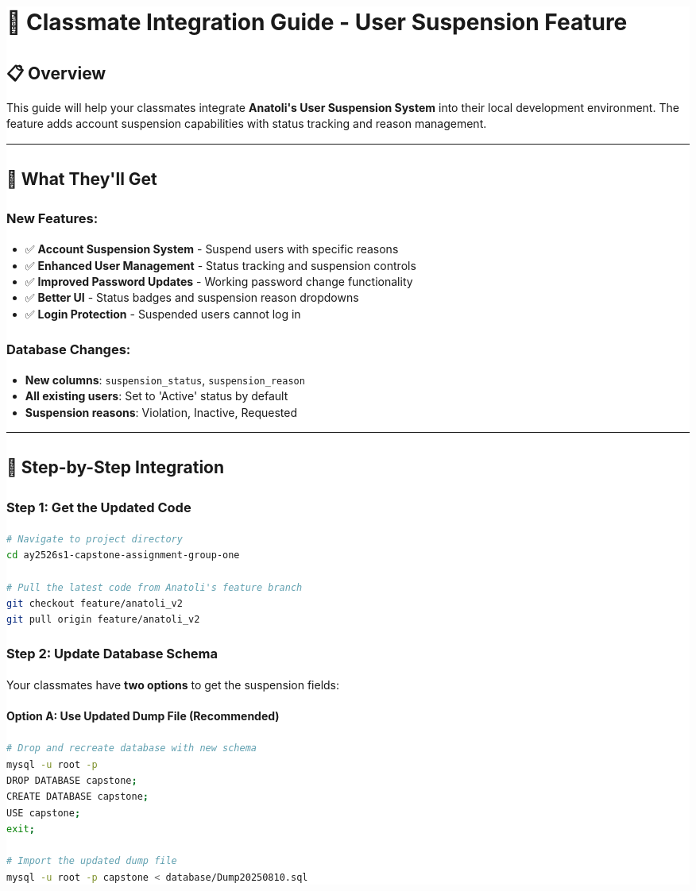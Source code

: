 # 🚀 **Classmate Integration Guide - User Suspension Feature**

## 📋 **Overview**
This guide will help your classmates integrate **Anatoli's User Suspension System** into their local development environment. The feature adds account suspension capabilities with status tracking and reason management.

---

## 🎯 **What They'll Get**

### **New Features:**
- ✅ **Account Suspension System** - Suspend users with specific reasons
- ✅ **Enhanced User Management** - Status tracking and suspension controls  
- ✅ **Improved Password Updates** - Working password change functionality
- ✅ **Better UI** - Status badges and suspension reason dropdowns
- ✅ **Login Protection** - Suspended users cannot log in

### **Database Changes:**
- **New columns**: `suspension_status`, `suspension_reason`
- **All existing users**: Set to 'Active' status by default
- **Suspension reasons**: Violation, Inactive, Requested

---

## 🔧 **Step-by-Step Integration**

### **Step 1: Get the Updated Code**
```bash
# Navigate to project directory
cd ay2526s1-capstone-assignment-group-one

# Pull the latest code from Anatoli's feature branch
git checkout feature/anatoli_v2
git pull origin feature/anatoli_v2
```

### **Step 2: Update Database Schema**
Your classmates have **two options** to get the suspension fields:

#### **Option A: Use Updated Dump File (Recommended)**
```bash
# Drop and recreate database with new schema
mysql -u root -p
DROP DATABASE capstone;
CREATE DATABASE capstone;
USE capstone;
exit;

# Import the updated dump file
mysql -u root -p capstone < database/Dump20250810.sql
```
